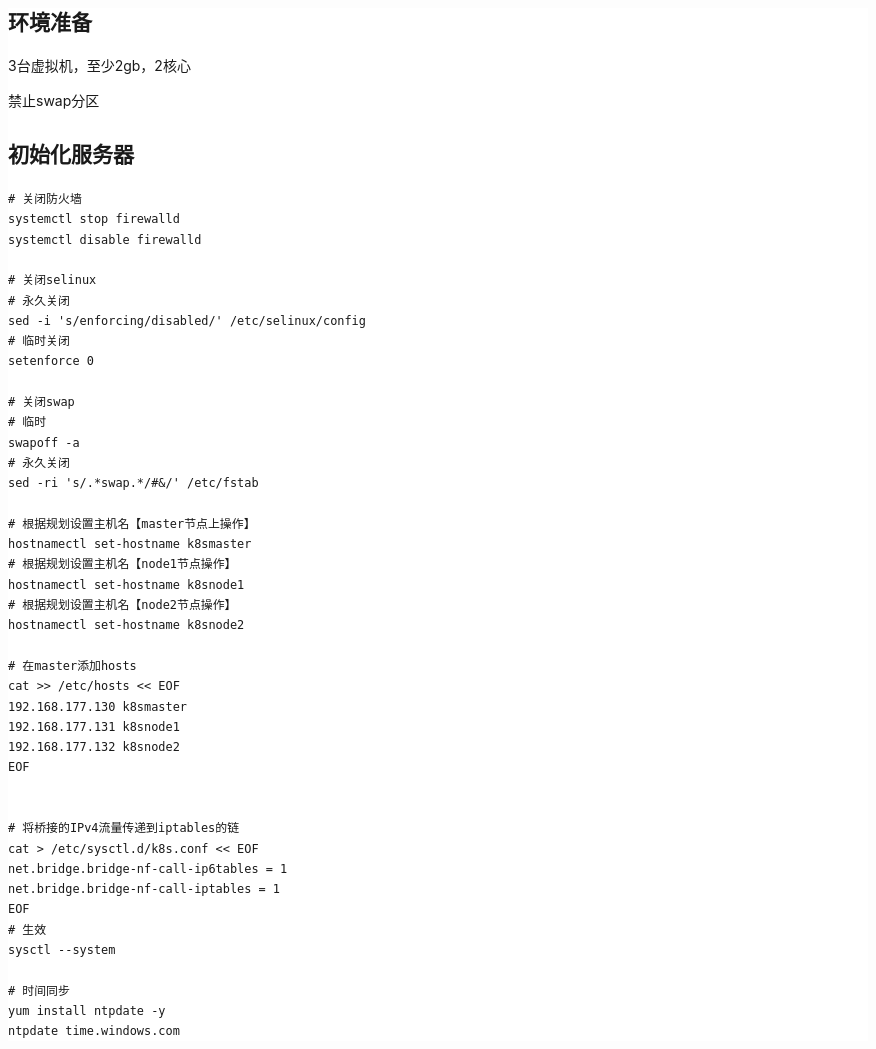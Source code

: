 ## 环境准备

3台虚拟机，至少2gb，2核心

禁止swap分区



## 初始化服务器

```shell
# 关闭防火墙
systemctl stop firewalld
systemctl disable firewalld

# 关闭selinux
# 永久关闭
sed -i 's/enforcing/disabled/' /etc/selinux/config  
# 临时关闭
setenforce 0  

# 关闭swap
# 临时
swapoff -a 
# 永久关闭
sed -ri 's/.*swap.*/#&/' /etc/fstab

# 根据规划设置主机名【master节点上操作】
hostnamectl set-hostname k8smaster
# 根据规划设置主机名【node1节点操作】
hostnamectl set-hostname k8snode1
# 根据规划设置主机名【node2节点操作】
hostnamectl set-hostname k8snode2

# 在master添加hosts
cat >> /etc/hosts << EOF
192.168.177.130 k8smaster
192.168.177.131 k8snode1
192.168.177.132 k8snode2
EOF


# 将桥接的IPv4流量传递到iptables的链
cat > /etc/sysctl.d/k8s.conf << EOF
net.bridge.bridge-nf-call-ip6tables = 1
net.bridge.bridge-nf-call-iptables = 1
EOF
# 生效
sysctl --system  

# 时间同步
yum install ntpdate -y
ntpdate time.windows.com
```

